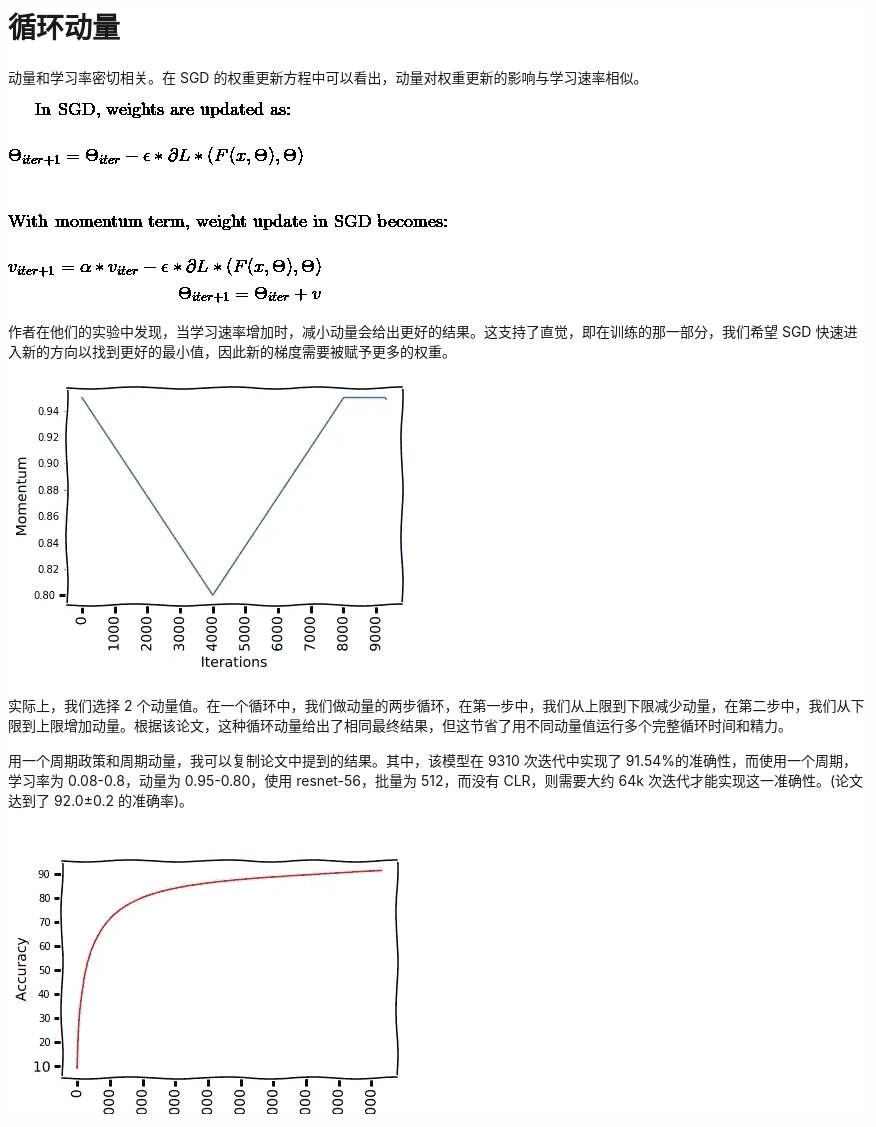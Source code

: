# 循环动量

动量和学习率密切相关。在 SGD 的权重更新方程中可以看出，动量对权重更新的影响与学习速率相似。

![](img/f17374ba7b4407d2307a83a9e66558cc.png)

作者在他们的实验中发现，当学习速率增加时，减小动量会给出更好的结果。这支持了直觉，即在训练的那一部分，我们希望 SGD 快速进入新的方向以找到更好的最小值，因此新的梯度需要被赋予更多的权重。

![](img/f0cd23a6ac42b702481e0ea212c0c1a7.png)

实际上，我们选择 2 个动量值。在一个循环中，我们做动量的两步循环，在第一步中，我们从上限到下限减少动量，在第二步中，我们从下限到上限增加动量。根据该论文，这种循环动量给出了相同最终结果，但这节省了用不同动量值运行多个完整循环时间和精力。

用一个周期政策和周期动量，我可以复制论文中提到的结果。其中，该模型在 9310 次迭代中实现了 91.54%的准确性，而使用一个周期，学习率为 0.08-0.8，动量为 0.95-0.80，使用 resnet-56，批量为 512，而没有 CLR，则需要大约 64k 次迭代才能实现这一准确性。(论文达到了 92.0±0.2 的准确率)。

![](img/06db4bef27794c3b5a289125d05764d8.png)
